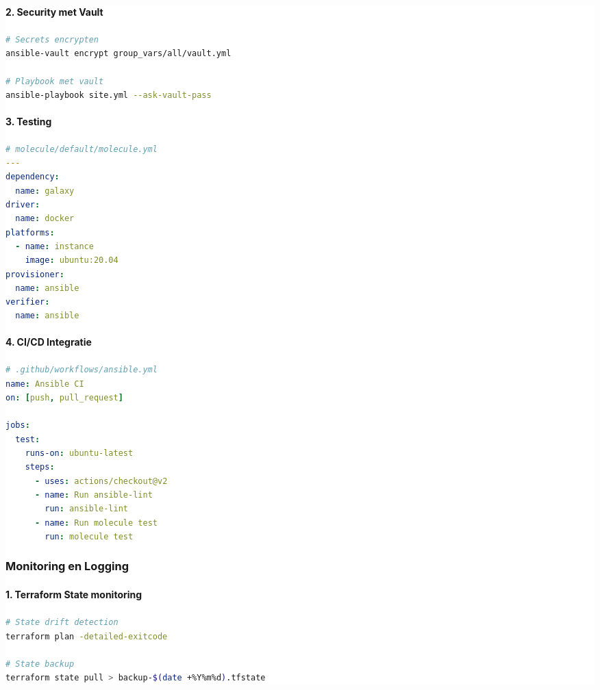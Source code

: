 #### 2. **Security met Vault**
```bash
# Secrets encrypten
ansible-vault encrypt group_vars/all/vault.yml

# Playbook met vault
ansible-playbook site.yml --ask-vault-pass
```

#### 3. **Testing**
```yaml
# molecule/default/molecule.yml
---
dependency:
  name: galaxy
driver:
  name: docker
platforms:
  - name: instance
    image: ubuntu:20.04
provisioner:
  name: ansible
verifier:
  name: ansible
```

#### 4. **CI/CD Integratie**
```yaml
# .github/workflows/ansible.yml
name: Ansible CI
on: [push, pull_request]

jobs:
  test:
    runs-on: ubuntu-latest
    steps:
      - uses: actions/checkout@v2
      - name: Run ansible-lint
        run: ansible-lint
      - name: Run molecule test
        run: molecule test
```

### Monitoring en Logging

#### 1. **Terraform State monitoring**
```bash
# State drift detection
terraform plan -detailed-exitcode

# State backup
terraform state pull > backup-$(date +%Y%m%d).tfstate
```
